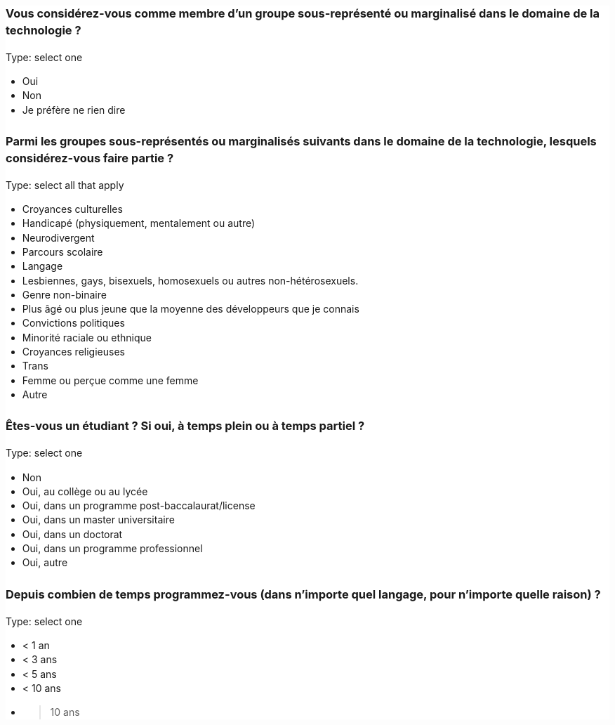### Vous considérez-vous comme membre d’un groupe sous-représenté ou marginalisé dans le domaine de la technologie ?

Type: select one

- Oui
- Non
- Je préfère ne rien dire

### Parmi les groupes sous-représentés ou marginalisés suivants dans le domaine de la technologie, lesquels considérez-vous faire partie ?

Type: select all that apply

- Croyances culturelles
- Handicapé (physiquement, mentalement ou autre)
- Neurodivergent
- Parcours scolaire
- Langage
- Lesbiennes, gays, bisexuels, homosexuels ou autres non-hétérosexuels.
- Genre non-binaire
- Plus âgé ou plus jeune que la moyenne des développeurs que je connais
- Convictions politiques
- Minorité raciale ou ethnique
- Croyances religieuses
- Trans
- Femme ou perçue comme une femme
- Autre

### Êtes-vous un étudiant ? Si oui, à temps plein ou à temps partiel ?

Type: select one

- Non
- Oui, au collège ou au lycée
- Oui, dans un programme post-baccalaurat/license
- Oui, dans un master universitaire
- Oui, dans un doctorat
- Oui, dans un programme professionnel
- Oui, autre

### Depuis combien de temps programmez-vous (dans n’importe quel langage, pour n’importe quelle raison) ?

Type: select one

- < 1 an
- < 3 ans
- < 5 ans
- < 10 ans
- > 10 ans
